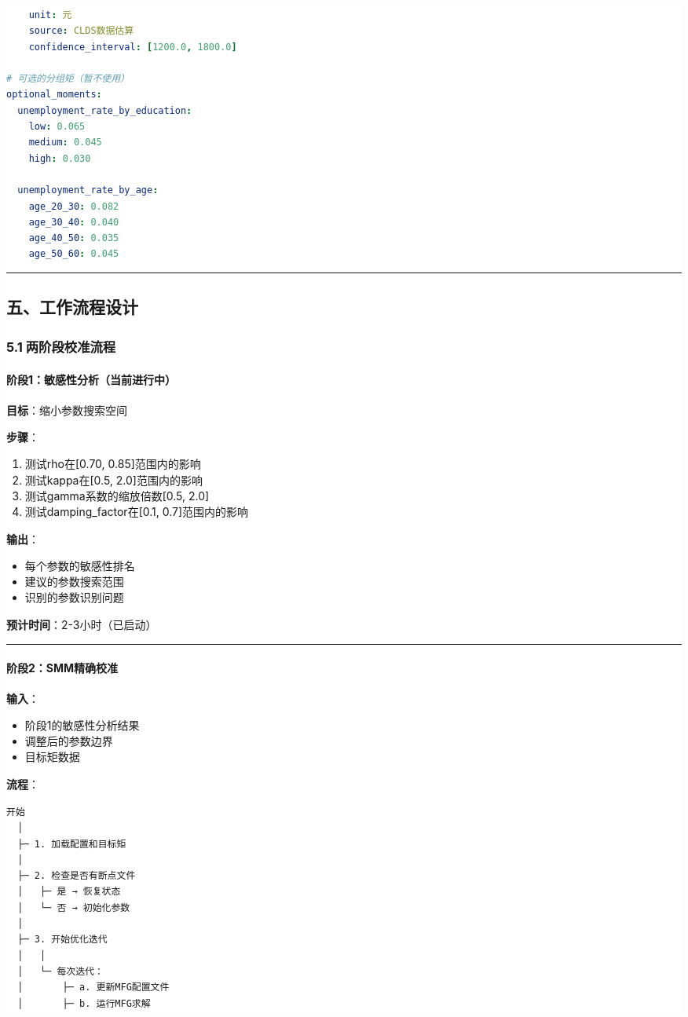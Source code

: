 ```yaml
    unit: 元
    source: CLDS数据估算
    confidence_interval: [1200.0, 1800.0]

# 可选的分组矩（暂不使用）
optional_moments:
  unemployment_rate_by_education:
    low: 0.065
    medium: 0.045
    high: 0.030
    
  unemployment_rate_by_age:
    age_20_30: 0.082
    age_30_40: 0.040
    age_40_50: 0.035
    age_50_60: 0.045
```

---

## 五、工作流程设计

### 5.1 两阶段校准流程

#### 阶段1：敏感性分析（当前进行中）

**目标**：缩小参数搜索空间

**步骤**：
1. 测试rho在[0.70, 0.85]范围内的影响
2. 测试kappa在[0.5, 2.0]范围内的影响
3. 测试gamma系数的缩放倍数[0.5, 2.0]
4. 测试damping_factor在[0.1, 0.7]范围内的影响

**输出**：
- 每个参数的敏感性排名
- 建议的参数搜索范围
- 识别的参数识别问题

**预计时间**：2-3小时（已启动）

---

#### 阶段2：SMM精确校准

**输入**：
- 阶段1的敏感性分析结果
- 调整后的参数边界
- 目标矩数据

**流程**：

```
开始
  │
  ├─ 1. 加载配置和目标矩
  │
  ├─ 2. 检查是否有断点文件
  │   ├─ 是 → 恢复状态
  │   └─ 否 → 初始化参数
  │
  ├─ 3. 开始优化迭代
  │   │
  │   └─ 每次迭代：
  │       ├─ a. 更新MFG配置文件
  │       ├─ b. 运行MFG求解
```